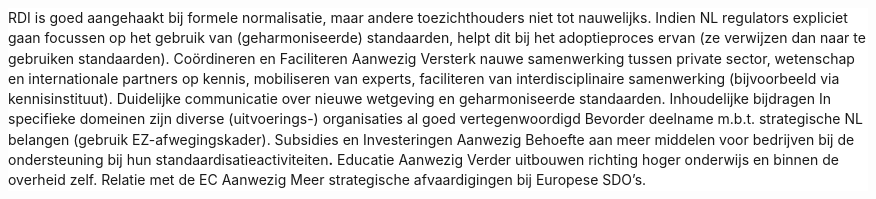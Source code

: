<td>RDI is goed aangehaakt bij formele normalisatie, maar andere toezichthouders niet tot nauwelijks.</td>
<td>Indien NL regulators expliciet gaan focussen op het gebruik van (geharmoniseerde) standaarden, helpt dit bij het adoptieproces ervan (ze verwijzen dan naar te gebruiken standaarden).</td>
</tr>
<tr class="even">
<td>Coördineren en Faciliteren</td>
<td>Aanwezig</td>
<td>Versterk nauwe samenwerking tussen private sector, wetenschap en internationale partners op kennis, mobiliseren van experts, faciliteren van interdisciplinaire samenwerking (bijvoorbeeld via kennisinstituut). Duidelijke communicatie over nieuwe wetgeving en geharmoniseerde standaarden.</td>
<td></td>
</tr>
<tr class="odd">
<td>Inhoudelijke bijdragen</td>
<td>In specifieke domeinen zijn diverse (uitvoerings-) organisaties al goed vertegenwoordigd</td>
<td>Bevorder deelname m.b.t. strategische NL belangen (gebruik EZ-afwegingskader).</td>
<td></td>
</tr>
<tr class="even">
<td>Subsidies en Investeringen</td>
<td>Aanwezig</td>
<td>Behoefte aan meer middelen voor bedrijven bij de ondersteuning bij hun standaardisatieactiviteiten<strong>.</strong></td>
<td></td>
</tr>
<tr class="odd">
<td>Educatie</td>
<td>Aanwezig</td>
<td>Verder uitbouwen richting hoger onderwijs en binnen de overheid zelf.</td>
<td></td>
</tr>
<tr class="even">
<td>Relatie met de EC</td>
<td>Aanwezig</td>
<td>Meer strategische afvaardigingen bij Europese SDO’s.</td>
<td></td>
</tr>
</tbody>
</table>

